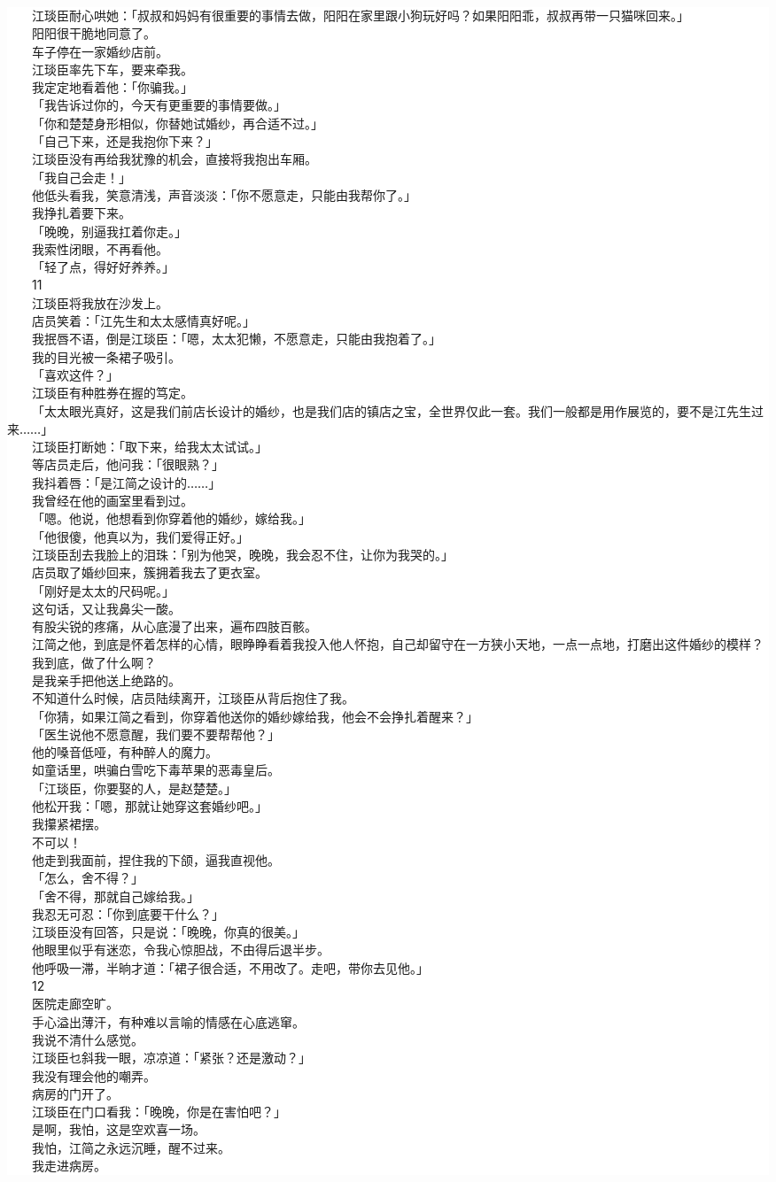 &emsp;&emsp;江琰臣耐心哄她：「叔叔和妈妈有很重要的事情去做，阳阳在家里跟小狗玩好吗？如果阳阳乖，叔叔再带一只猫咪回来。」  
&emsp;&emsp;阳阳很干脆地同意了。  
&emsp;&emsp;车子停在一家婚纱店前。  
&emsp;&emsp;江琰臣率先下车，要来牵我。  
&emsp;&emsp;我定定地看着他：「你骗我。」  
&emsp;&emsp;「我告诉过你的，今天有更重要的事情要做。」  
&emsp;&emsp;「你和楚楚身形相似，你替她试婚纱，再合适不过。」  
&emsp;&emsp;「自己下来，还是我抱你下来？」  
&emsp;&emsp;江琰臣没有再给我犹豫的机会，直接将我抱出车厢。  
&emsp;&emsp;「我自己会走！」  
&emsp;&emsp;他低头看我，笑意清浅，声音淡淡：「你不愿意走，只能由我帮你了。」  
&emsp;&emsp;我挣扎着要下来。  
&emsp;&emsp;「晚晚，别逼我扛着你走。」  
&emsp;&emsp;我索性闭眼，不再看他。  
&emsp;&emsp;「轻了点，得好好养养。」  
&emsp;&emsp;11  
&emsp;&emsp;江琰臣将我放在沙发上。  
&emsp;&emsp;店员笑着：「江先生和太太感情真好呢。」  
&emsp;&emsp;我抿唇不语，倒是江琰臣：「嗯，太太犯懒，不愿意走，只能由我抱着了。」  
&emsp;&emsp;我的目光被一条裙子吸引。  
&emsp;&emsp;「喜欢这件？」  
&emsp;&emsp;江琰臣有种胜券在握的笃定。  
&emsp;&emsp;「太太眼光真好，这是我们前店长设计的婚纱，也是我们店的镇店之宝，全世界仅此一套。我们一般都是用作展览的，要不是江先生过来……」  
&emsp;&emsp;江琰臣打断她：「取下来，给我太太试试。」  
&emsp;&emsp;等店员走后，他问我：「很眼熟？」  
&emsp;&emsp;我抖着唇：「是江简之设计的……」  
&emsp;&emsp;我曾经在他的画室里看到过。  
&emsp;&emsp;「嗯。他说，他想看到你穿着他的婚纱，嫁给我。」  
&emsp;&emsp;「他很傻，他真以为，我们爱得正好。」  
&emsp;&emsp;江琰臣刮去我脸上的泪珠：「别为他哭，晚晚，我会忍不住，让你为我哭的。」  
&emsp;&emsp;店员取了婚纱回来，簇拥着我去了更衣室。  
&emsp;&emsp;「刚好是太太的尺码呢。」  
&emsp;&emsp;这句话，又让我鼻尖一酸。  
&emsp;&emsp;有股尖锐的疼痛，从心底漫了出来，遍布四肢百骸。  
&emsp;&emsp;江简之他，到底是怀着怎样的心情，眼睁睁看着我投入他人怀抱，自己却留守在一方狭小天地，一点一点地，打磨出这件婚纱的模样？  
&emsp;&emsp;我到底，做了什么啊？  
&emsp;&emsp;是我亲手把他送上绝路的。  
&emsp;&emsp;不知道什么时候，店员陆续离开，江琰臣从背后抱住了我。  
&emsp;&emsp;「你猜，如果江简之看到，你穿着他送你的婚纱嫁给我，他会不会挣扎着醒来？」  
&emsp;&emsp;「医生说他不愿意醒，我们要不要帮帮他？」  
&emsp;&emsp;他的嗓音低哑，有种醉人的魔力。  
&emsp;&emsp;如童话里，哄骗白雪吃下毒苹果的恶毒皇后。  
&emsp;&emsp;「江琰臣，你要娶的人，是赵楚楚。」  
&emsp;&emsp;他松开我：「嗯，那就让她穿这套婚纱吧。」  
&emsp;&emsp;我攥紧裙摆。  
&emsp;&emsp;不可以！  
&emsp;&emsp;他走到我面前，捏住我的下颌，逼我直视他。  
&emsp;&emsp;「怎么，舍不得？」  
&emsp;&emsp;「舍不得，那就自己嫁给我。」  
&emsp;&emsp;我忍无可忍：「你到底要干什么？」  
&emsp;&emsp;江琰臣没有回答，只是说：「晚晚，你真的很美。」  
&emsp;&emsp;他眼里似乎有迷恋，令我心惊胆战，不由得后退半步。  
&emsp;&emsp;他呼吸一滞，半晌才道：「裙子很合适，不用改了。走吧，带你去见他。」  
&emsp;&emsp;12  
&emsp;&emsp;医院走廊空旷。  
&emsp;&emsp;手心溢出薄汗，有种难以言喻的情感在心底逃窜。  
&emsp;&emsp;我说不清什么感觉。  
&emsp;&emsp;江琰臣乜斜我一眼，凉凉道：「紧张？还是激动？」  
&emsp;&emsp;我没有理会他的嘲弄。  
&emsp;&emsp;病房的门开了。  
&emsp;&emsp;江琰臣在门口看我：「晚晚，你是在害怕吧？」  
&emsp;&emsp;是啊，我怕，这是空欢喜一场。  
&emsp;&emsp;我怕，江简之永远沉睡，醒不过来。  
&emsp;&emsp;我走进病房。  